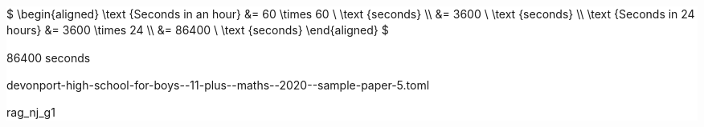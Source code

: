 $
\begin{aligned}
\text {Seconds in an hour}       &= 60 \times 60 \ \text {seconds} \\\\
                                 &= 3600 \ \text {seconds} \\\\
\text {Seconds in 24 hours}      &= 3600 \times 24 \\\\
                                 &= 86400 \ \text {seconds}
\end{aligned}
$

</div>
</div>
<div class='answers'>
<div class='answer'>

$86400 \ \text {seconds}$

</div>
</div>

<div class='papername'>
<p>devonport-high-school-for-boys--11-plus--maths--2020--sample-paper-5.toml</p>
</div>
<div class='rag'>
<p>rag_nj_g1</p>
</div>
</div>
</li>
</ul>
</div>
